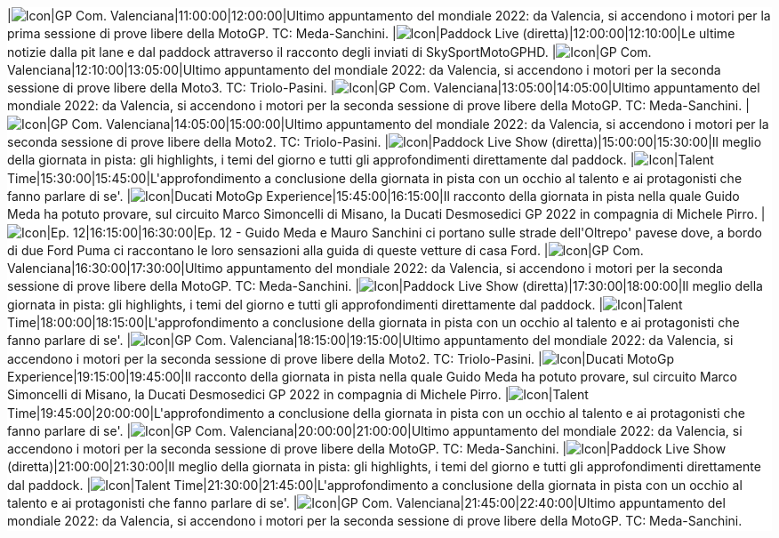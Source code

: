 |![Icon](https://guidatv.sky.it/uuid/f5d8037d-aecf-4eba-a2fe-bc6460d989a1/cover?md5ChecksumParam=6d2fefd313c2b3a33fb5cd7df53deadf)|GP Com. Valenciana|11:00:00|12:00:00|Ultimo appuntamento del mondiale 2022: da Valencia, si accendono i motori per la prima sessione di prove libere della MotoGP. TC: Meda-Sanchini.
|![Icon](https://guidatv.sky.it/uuid/3613ccbe-5abc-4dcc-af24-e72df04da13c/cover?md5ChecksumParam=39995a4b67196b6a5c23ec046f684f0f)|Paddock Live (diretta)|12:00:00|12:10:00|Le ultime notizie dalla pit lane e dal paddock attraverso il racconto degli inviati di SkySportMotoGPHD.
|![Icon](https://guidatv.sky.it/uuid/57aefbce-f7e5-45c5-8791-65dad7fb5314/cover?md5ChecksumParam=a6a3330b5d9661d78ba668511d011a7b)|GP Com. Valenciana|12:10:00|13:05:00|Ultimo appuntamento del mondiale 2022: da Valencia, si accendono i motori per la seconda sessione di prove libere della Moto3. TC: Triolo-Pasini.
|![Icon](https://guidatv.sky.it/uuid/8c1e8afc-bbe1-4bdf-b423-61008ad8ac58/cover?md5ChecksumParam=2b57d9a4bb45c834865ef1a26579b8e3)|GP Com. Valenciana|13:05:00|14:05:00|Ultimo appuntamento del mondiale 2022: da Valencia, si accendono i motori per la seconda sessione di prove libere della MotoGP. TC: Meda-Sanchini.
|![Icon](https://guidatv.sky.it/uuid/d0a7afe3-cf0e-4112-aea8-523aa4b28d1f/cover?md5ChecksumParam=61597ca0a294e315b3411f4a559cc122)|GP Com. Valenciana|14:05:00|15:00:00|Ultimo appuntamento del mondiale 2022: da Valencia, si accendono i motori per la seconda sessione di prove libere della Moto2. TC: Triolo-Pasini.
|![Icon](https://guidatv.sky.it/uuid/d7fc344f-9080-49b1-a282-c7c36367b195/cover?md5ChecksumParam=cdf0b798367c7046fece6c5ed1f07105)|Paddock Live Show (diretta)|15:00:00|15:30:00|Il meglio della giornata in pista: gli highlights, i temi del giorno e tutti gli approfondimenti direttamente dal paddock.
|![Icon](https://guidatv.sky.it/uuid/c41d877e-4bf2-4782-be2f-a7b8200c93e8/cover?md5ChecksumParam=85a67ef230ba30aa6f2b3891c88560a3)|Talent Time|15:30:00|15:45:00|L&#039;approfondimento a conclusione della giornata in pista con un occhio al talento e ai protagonisti che fanno parlare di se&#039;.
|![Icon](https://guidatv.sky.it/uuid/a42bbcc5-f202-410a-b3f5-a9ebe8e7b88f/cover?md5ChecksumParam=c89b3a9fb4734f95d82eb6111884c0fd)|Ducati MotoGp Experience|15:45:00|16:15:00|Il racconto della giornata in pista nella quale Guido Meda ha potuto provare, sul circuito Marco Simoncelli di Misano, la Ducati Desmosedici GP 2022 in compagnia di Michele Pirro.
|![Icon](https://guidatv.sky.it/uuid/7d1c0489-eda2-4f9e-91cc-ce66d3233fa1/cover?md5ChecksumParam=824ab570b3b3f55abda0bd84a670a2fd)|Ep. 12|16:15:00|16:30:00|Ep. 12 - Guido Meda e Mauro Sanchini ci portano sulle strade dell&#039;Oltrepo&#039; pavese dove, a bordo di due Ford Puma ci raccontano le loro sensazioni alla guida di queste vetture di casa Ford.
|![Icon](https://guidatv.sky.it/uuid/8c1e8afc-bbe1-4bdf-b423-61008ad8ac58/cover?md5ChecksumParam=2b57d9a4bb45c834865ef1a26579b8e3)|GP Com. Valenciana|16:30:00|17:30:00|Ultimo appuntamento del mondiale 2022: da Valencia, si accendono i motori per la seconda sessione di prove libere della MotoGP. TC: Meda-Sanchini.
|![Icon](https://guidatv.sky.it/uuid/d7fc344f-9080-49b1-a282-c7c36367b195/cover?md5ChecksumParam=cdf0b798367c7046fece6c5ed1f07105)|Paddock Live Show (diretta)|17:30:00|18:00:00|Il meglio della giornata in pista: gli highlights, i temi del giorno e tutti gli approfondimenti direttamente dal paddock.
|![Icon](https://guidatv.sky.it/uuid/c41d877e-4bf2-4782-be2f-a7b8200c93e8/cover?md5ChecksumParam=85a67ef230ba30aa6f2b3891c88560a3)|Talent Time|18:00:00|18:15:00|L&#039;approfondimento a conclusione della giornata in pista con un occhio al talento e ai protagonisti che fanno parlare di se&#039;.
|![Icon](https://guidatv.sky.it/uuid/d0a7afe3-cf0e-4112-aea8-523aa4b28d1f/cover?md5ChecksumParam=61597ca0a294e315b3411f4a559cc122)|GP Com. Valenciana|18:15:00|19:15:00|Ultimo appuntamento del mondiale 2022: da Valencia, si accendono i motori per la seconda sessione di prove libere della Moto2. TC: Triolo-Pasini.
|![Icon](https://guidatv.sky.it/uuid/a42bbcc5-f202-410a-b3f5-a9ebe8e7b88f/cover?md5ChecksumParam=c89b3a9fb4734f95d82eb6111884c0fd)|Ducati MotoGp Experience|19:15:00|19:45:00|Il racconto della giornata in pista nella quale Guido Meda ha potuto provare, sul circuito Marco Simoncelli di Misano, la Ducati Desmosedici GP 2022 in compagnia di Michele Pirro.
|![Icon](https://guidatv.sky.it/uuid/c41d877e-4bf2-4782-be2f-a7b8200c93e8/cover?md5ChecksumParam=85a67ef230ba30aa6f2b3891c88560a3)|Talent Time|19:45:00|20:00:00|L&#039;approfondimento a conclusione della giornata in pista con un occhio al talento e ai protagonisti che fanno parlare di se&#039;.
|![Icon](https://guidatv.sky.it/uuid/8c1e8afc-bbe1-4bdf-b423-61008ad8ac58/cover?md5ChecksumParam=2b57d9a4bb45c834865ef1a26579b8e3)|GP Com. Valenciana|20:00:00|21:00:00|Ultimo appuntamento del mondiale 2022: da Valencia, si accendono i motori per la seconda sessione di prove libere della MotoGP. TC: Meda-Sanchini.
|![Icon](https://guidatv.sky.it/uuid/d7fc344f-9080-49b1-a282-c7c36367b195/cover?md5ChecksumParam=cdf0b798367c7046fece6c5ed1f07105)|Paddock Live Show (diretta)|21:00:00|21:30:00|Il meglio della giornata in pista: gli highlights, i temi del giorno e tutti gli approfondimenti direttamente dal paddock.
|![Icon](https://guidatv.sky.it/uuid/c41d877e-4bf2-4782-be2f-a7b8200c93e8/cover?md5ChecksumParam=85a67ef230ba30aa6f2b3891c88560a3)|Talent Time|21:30:00|21:45:00|L&#039;approfondimento a conclusione della giornata in pista con un occhio al talento e ai protagonisti che fanno parlare di se&#039;.
|![Icon](https://guidatv.sky.it/uuid/8c1e8afc-bbe1-4bdf-b423-61008ad8ac58/cover?md5ChecksumParam=2b57d9a4bb45c834865ef1a26579b8e3)|GP Com. Valenciana|21:45:00|22:40:00|Ultimo appuntamento del mondiale 2022: da Valencia, si accendono i motori per la seconda sessione di prove libere della MotoGP. TC: Meda-Sanchini.